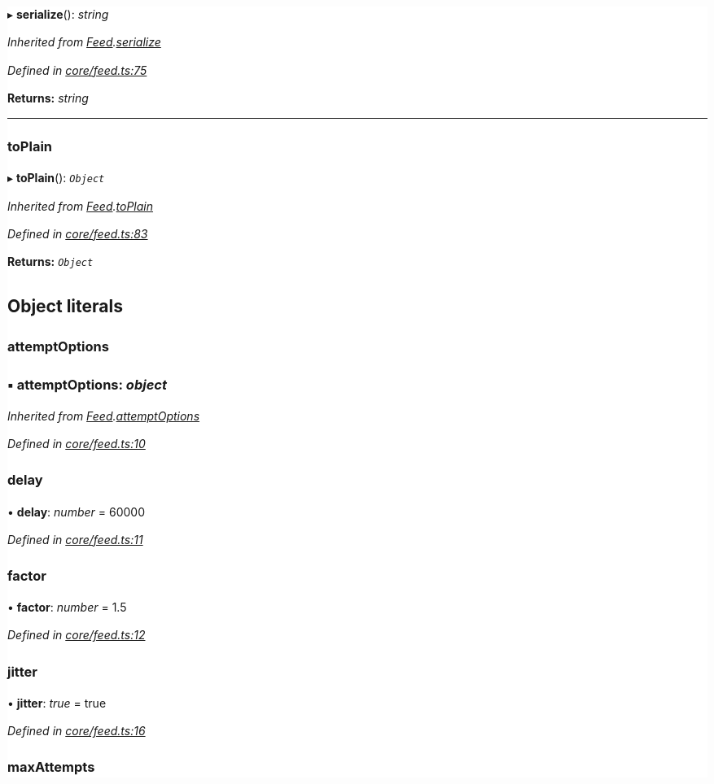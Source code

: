 ▸ **serialize**(): *string*

*Inherited from [Feed](_core_feed_.feed.md).[serialize](_core_feed_.feed.md#serialize)*

*Defined in [core/feed.ts:75](https://github.com/Nerixyz/instagram-private-api/blob/e5037ee/src/core/feed.ts#L75)*

**Returns:** *string*

___

###  toPlain

▸ **toPlain**(): *`Object`*

*Inherited from [Feed](_core_feed_.feed.md).[toPlain](_core_feed_.feed.md#toplain)*

*Defined in [core/feed.ts:83](https://github.com/Nerixyz/instagram-private-api/blob/e5037ee/src/core/feed.ts#L83)*

**Returns:** *`Object`*

## Object literals

###  attemptOptions

### ▪ **attemptOptions**: *object*

*Inherited from [Feed](_core_feed_.feed.md).[attemptOptions](_core_feed_.feed.md#attemptoptions)*

*Defined in [core/feed.ts:10](https://github.com/Nerixyz/instagram-private-api/blob/e5037ee/src/core/feed.ts#L10)*

###  delay

• **delay**: *number* = 60000

*Defined in [core/feed.ts:11](https://github.com/Nerixyz/instagram-private-api/blob/e5037ee/src/core/feed.ts#L11)*

###  factor

• **factor**: *number* = 1.5

*Defined in [core/feed.ts:12](https://github.com/Nerixyz/instagram-private-api/blob/e5037ee/src/core/feed.ts#L12)*

###  jitter

• **jitter**: *true* = true

*Defined in [core/feed.ts:16](https://github.com/Nerixyz/instagram-private-api/blob/e5037ee/src/core/feed.ts#L16)*

###  maxAttempts
